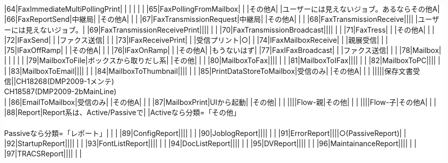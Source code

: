|64|FaxImmediateMultiPollingPrint| | | | | |
|65|FaxPollingFromMailbox| | |その他A| |ユーザーには見えないジョブ。あるならその他A|
|66|FaxReportSend|中継局| |その他A| | |
|67|FaxTransmissionRequest|中継局| |その他A| | |
|68|FaxTransmissionReceive|||| |ユーザーには見えないジョブ。|
|69|FaxTransmissionReceivePrint|||| | |
|70|FaxTransmissionBroadcast|||| | |
|71|FaxTress| | |その他A| | |
|72|IFaxSend| | |ファクス送信| | |
|73|IFaxReceivePrint| | |受信プリント|○| |
|74|IFaxMailboxReceive| | |親展受信| | |
|75|IFaxOffRamp| | |その他A| | |
|76|IFaxOnRamp| | |その他A| |もうないはず|
|77|FaxIFaxBroadcast| | |ファクス送信| | |
|78|Mailbox| | | | | |
|79|MailboxToFile|ボックスから取りだし系| |その他| | |
|80|MailboxToFax|||| | |
|81|MailboxToIFax|||| | |
|82|MailboxToPC|||| | |
|83|MailboxToEmail|||| | |
|84|MailboxToThumbnail|||| | |
|85|PrintDataStoreToMailbox|受信のみ| |その他A| | |
|||||保存文書受信||CH18268(DMP2009-1メンテ)<br/>CH18587(DMP2009-2bMainLine)<br/>|
|86|EmailToMailbox|受信のみ| |その他A| | |
|87|MailboxPrint|UIから起動| |その他| | |
||||Flow-親|その他| | |
||||Flow-子|その他A| | |
|88|Report|Report系は、Active/Passiveで| |Activeなら分類=「その他」<br /><br />Passiveなら分類=「レポート」| | |
|89|ConfigReport|||| | |
|90|JoblogReport|||| | |
|91|ErrorReport||||○(PassiveReport)| |
|92|StartupReport|||| | |
|93|FontListReport|||| | |
|94|DocListReport|||| | |
|95|DVReport|||| | |
|96|MaintainanceReport|||| | |
|97|TRACSReport|||| | |